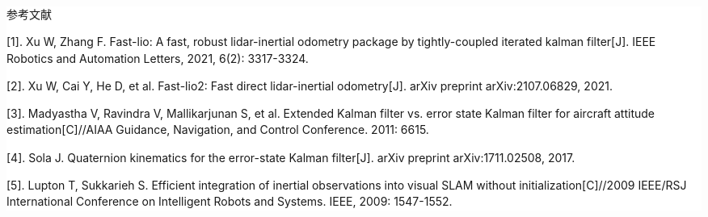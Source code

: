 



参考文献

[1]. Xu W, Zhang F. Fast-lio: A fast, robust lidar-inertial odometry package by tightly-coupled iterated kalman filter[J]. IEEE Robotics and Automation Letters, 2021, 6(2): 3317-3324.

[2]. Xu W, Cai Y, He D, et al. Fast-lio2: Fast direct lidar-inertial odometry[J]. arXiv preprint arXiv:2107.06829, 2021.

[3]. Madyastha V, Ravindra V, Mallikarjunan S, et al. Extended Kalman filter vs. error state Kalman filter for aircraft attitude estimation[C]//AIAA Guidance, Navigation, and Control Conference. 2011: 6615.

[4]. Sola J. Quaternion kinematics for the error-state Kalman filter[J]. arXiv preprint arXiv:1711.02508, 2017.

[5]. Lupton T, Sukkarieh S. Efficient integration of inertial observations into visual SLAM without initialization[C]//2009 IEEE/RSJ International Conference on Intelligent Robots and Systems. IEEE, 2009: 1547-1552.